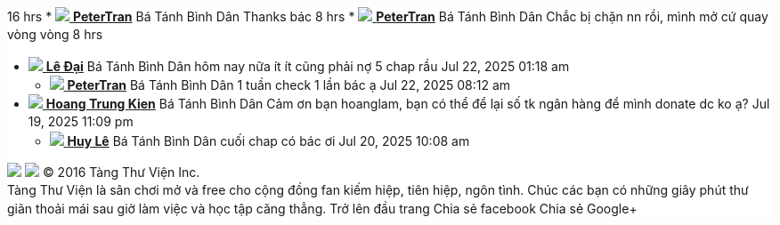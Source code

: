 16 hrs
    * [ ![](https://truyen.tangthuvien.vn/images/default-avatar.jpeg) ](https://truyen.tangthuvien.vn/converter/PeterTran)
[**PeterTran**](https://truyen.tangthuvien.vn/converter/PeterTran) Bá Tánh Bình Dân
Thanks bác 
8 hrs
    * [ ![](https://truyen.tangthuvien.vn/images/default-avatar.jpeg) ](https://truyen.tangthuvien.vn/converter/PeterTran)
[**PeterTran**](https://truyen.tangthuvien.vn/converter/PeterTran) Bá Tánh Bình Dân
Chắc bị chặn nn rồi, mình mở cứ quay vòng vòng 
8 hrs
  * [ ![](https://www.nae.vn/ttv/ttv/public/images_user/0b38321298348a1a6f29e6759c099fc11bd511be38bdef512316154b7a3442c6.jpg) ](https://truyen.tangthuvien.vn/converter/1729807480507836?hash=fb)
[**Lê Đại**](https://truyen.tangthuvien.vn/converter/1729807480507836?hash=fb) Bá Tánh Bình Dân
hôm nay nữa ít ít cũng phải nợ 5 chap rầu 
Jul 22, 2025 01:18 am
    * [ ![](https://truyen.tangthuvien.vn/images/default-avatar.jpeg) ](https://truyen.tangthuvien.vn/converter/PeterTran)
[**PeterTran**](https://truyen.tangthuvien.vn/converter/PeterTran) Bá Tánh Bình Dân
1 tuần check 1 lần bác ạ 
Jul 22, 2025 08:12 am
  * [ ![](https://www.nae.vn/ttv/ttv/public/images_user/197d8a2b249d64075a1dbd471030d3f23100fc019ec46f5559c94d3e72628927.jpg) ](https://truyen.tangthuvien.vn/converter/10156919516538764?hash=fb)
[**Hoang Trung Kien**](https://truyen.tangthuvien.vn/converter/10156919516538764?hash=fb) Bá Tánh Bình Dân
Cảm ơn bạn hoanglam, bạn có thể để lại số tk ngân hàng để mình donate dc ko ạ?
Jul 19, 2025 11:09 pm
    * [ ![](https://www.nae.vn/ttv/ttv/public/images_user/de59337f745e75cbfbd7d6d3cabf22121c31a1ade65bc0da1b5d8e43c877a193.jpg) ](https://truyen.tangthuvien.vn/converter/1177452712761081?hash=fb)
[**Huy Lê**](https://truyen.tangthuvien.vn/converter/1177452712761081?hash=fb) Bá Tánh Bình Dân
cuối chap có bác ơi 
Jul 20, 2025 10:08 am


![](https://truyen.tangthuvien.vn/images/ajax-loader-tr.gif)
![](https://truyen.tangthuvien.vn/images/logo-web-gray.png)
© 2016 Tàng Thư Viện Inc.  
Tàng Thư Viện là sân chơi mở và free cho cộng đồng fan kiếm hiệp, tiên hiệp, ngôn tình. Chúc các bạn có những giây phút thư giãn thoải mái sau giờ làm việc và học tập căng thẳng. 
Trở lên đầu trang
Chia sẻ facebook
Chia sẻ Google+
